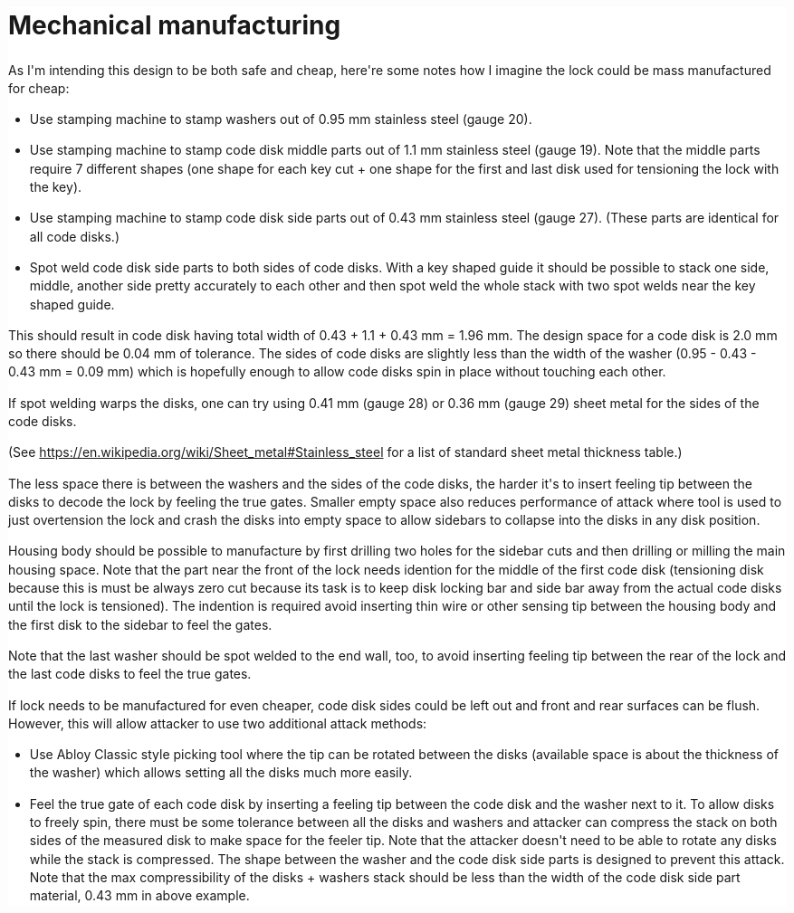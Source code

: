 # Mechanical manufacturing

As I'm intending this design to be both safe and cheap, here're some notes how I imagine the lock could be mass manufactured for cheap:

- Use stamping machine to stamp washers out of 0.95 mm stainless steel (gauge 20).

- Use stamping machine to stamp code disk middle parts out of 1.1 mm stainless steel (gauge 19). Note that the middle parts require 7 different shapes (one shape for each key cut + one shape for the first and last disk used for tensioning the lock with the key).

- Use stamping machine to stamp code disk side parts out of 0.43 mm stainless steel (gauge 27). (These parts are identical for all code disks.)

- Spot weld code disk side parts to both sides of code disks. With a key shaped guide it should be possible to stack one side, middle, another side pretty accurately to each other and then spot weld the whole stack with two spot welds near the key shaped guide.

This should result in code disk having total width of 0.43 + 1.1 + 0.43 mm = 1.96 mm. The design space for a code disk is 2.0 mm so there should be 0.04 mm of tolerance. The sides of code disks are slightly less than the width of the washer (0.95 - 0.43 - 0.43 mm = 0.09 mm) which is hopefully enough to allow code disks spin in place without touching each other.

If spot welding warps the disks, one can try using 0.41 mm (gauge 28) or 0.36 mm (gauge 29) sheet metal for the sides of the code disks.

(See https://en.wikipedia.org/wiki/Sheet_metal#Stainless_steel for a list of standard sheet metal thickness table.)

The less space there is between the washers and the sides of the code disks, the harder it's to insert feeling tip between the disks to decode the lock by feeling the true gates. Smaller empty space also reduces performance of attack where tool is used to just overtension the lock and crash the disks into empty space to allow sidebars to collapse into the disks in any disk position.

Housing body should be possible to manufacture by first drilling two holes for the sidebar cuts and then drilling or milling the main housing space. Note that the part near the front of the lock needs idention for the middle of the first code disk (tensioning disk because this is must be always zero cut because its task is to keep disk locking bar and side bar away from the actual code disks until the lock is tensioned). The indention is required avoid inserting thin wire or other sensing tip between the housing body and the first disk to the sidebar to feel the gates.

Note that the last washer should be spot welded to the end wall, too, to avoid inserting feeling tip between the rear of the lock and the last code disks to feel the true gates.

If lock needs to be manufactured for even cheaper, code disk sides could be left out and front and rear surfaces can be flush. However, this will allow attacker to use two additional attack methods:

- Use Abloy Classic style picking tool where the tip can be rotated between the disks (available space is about the thickness of the washer) which allows setting all the disks much more easily.

- Feel the true gate of each code disk by inserting a feeling tip between the code disk and the washer next to it. To allow disks to freely spin, there must be some tolerance between all the disks and washers and attacker can compress the stack on both sides of the measured disk to make space for the feeler tip. Note that the attacker doesn't need to be able to rotate any disks while the stack is compressed. The shape between the washer and the code disk side parts is designed to prevent this attack. Note that the max compressibility of the disks + washers stack should be less than the width of the code disk side part material, 0.43 mm in above example.
